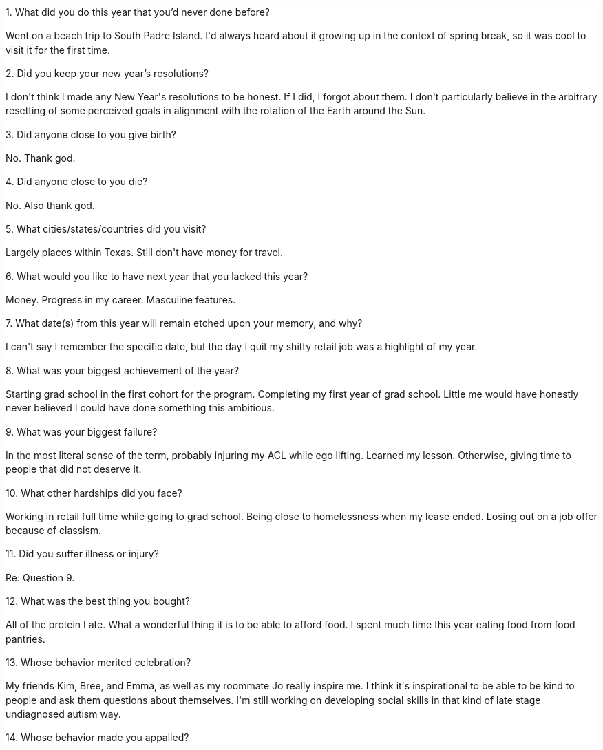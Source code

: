 1\. What did you do this year that you’d never done before?

Went on a beach trip to South Padre Island. I'd always heard about it growing up in the context of spring break, so it was cool to visit it for the first time.

2\. Did you keep your new year’s resolutions?

I don't think I made any New Year's resolutions to be honest. If I did, I forgot about them. I don't particularly believe in the arbitrary resetting of some perceived goals in alignment with the rotation of the Earth around the Sun.

3\. Did anyone close to you give birth?

No. Thank god.

4\. Did anyone close to you die?

No. Also thank god.

5\. What cities/states/countries did you visit?

Largely places within Texas. Still don't have money for travel.

6\. What would you like to have next year that you lacked this year?

Money. Progress in my career. Masculine features.

7\. What date(s) from this year will remain etched upon your memory, and why?

I can't say I remember the specific date, but the day I quit my shitty retail job was a highlight of my year.

8\. What was your biggest achievement of the year?

Starting grad school in the first cohort for the program. Completing my first year of grad school. Little me would have honestly never believed I could have done something this ambitious.

9\. What was your biggest failure?

In the most literal sense of the term, probably injuring my ACL while ego lifting. Learned my lesson. Otherwise, giving time to people that did not deserve it.

10\. What other hardships did you face?

Working in retail full time while going to grad school. Being close to homelessness when my lease ended. Losing out on a job offer because of classism.

11\. Did you suffer illness or injury?

Re: Question 9.

12\. What was the best thing you bought?

All of the protein I ate. What a wonderful thing it is to be able to afford food. I spent much time this year eating food from food pantries.

13\. Whose behavior merited celebration?

My friends Kim, Bree, and Emma, as well as my roommate Jo really inspire me. I think it's inspirational to be able to be kind to people and ask them questions about themselves. I'm still working on developing social skills in that kind of late stage undiagnosed autism way.

14\. Whose behavior made you appalled?
